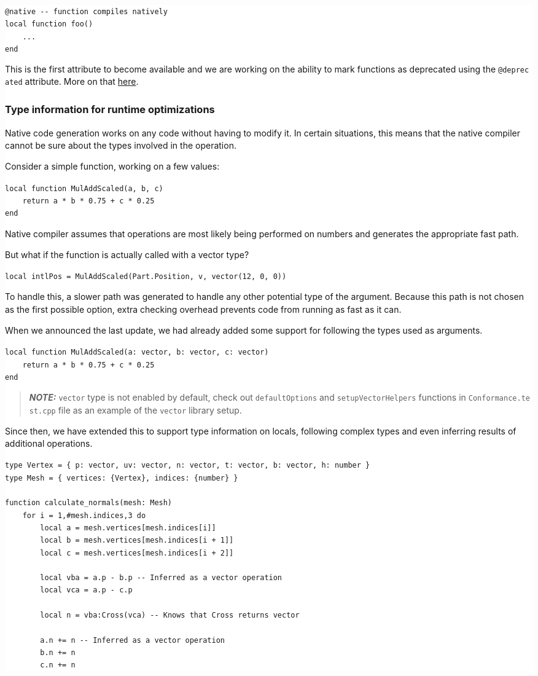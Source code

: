 ```luau
@native -- function compiles natively
local function foo()
    ...
end
```

This is the first attribute to become available and we are working on the ability to mark functions as deprecated using the `@deprecated` attribute. More on that [here](https://github.com/luau-lang/rfcs/blob/2335ab6db9353223fad0065294d15fdcd127c4ea/docs/syntax-attribute-functions-deprecated.md).

### Type information for runtime optimizations

Native code generation works on any code without having to modify it.
In certain situations, this means that the native compiler cannot be sure about the types involved in the operation.

Consider a simple function, working on a few values:

```luau
local function MulAddScaled(a, b, c)
    return a * b * 0.75 + c * 0.25
end
```

Native compiler assumes that operations are most likely being performed on numbers and generates the appropriate fast path.

But what if the function is actually called with a vector type?

```luau
local intlPos = MulAddScaled(Part.Position, v, vector(12, 0, 0))
```

To handle this, a slower path was generated to handle any other potential type of the argument. Because this path is not chosen as the first possible option, extra checking overhead prevents code from running as fast as it can.

When we announced the last update, we had already added some support for following the types used as arguments.

```luau
local function MulAddScaled(a: vector, b: vector, c: vector)
    return a * b * 0.75 + c * 0.25
end
```

> **_NOTE:_** `vector` type is not enabled by default, check out `defaultOptions` and `setupVectorHelpers` functions in `Conformance.test.cpp` file as an example of the `vector` library setup.

Since then, we have extended this to support type information on locals, following complex types and even inferring results of additional operations.

```luau
type Vertex = { p: vector, uv: vector, n: vector, t: vector, b: vector, h: number }
type Mesh = { vertices: {Vertex}, indices: {number} }

function calculate_normals(mesh: Mesh)
    for i = 1,#mesh.indices,3 do
        local a = mesh.vertices[mesh.indices[i]]
        local b = mesh.vertices[mesh.indices[i + 1]]
        local c = mesh.vertices[mesh.indices[i + 2]]

        local vba = a.p - b.p -- Inferred as a vector operation
        local vca = a.p - c.p

        local n = vba:Cross(vca) -- Knows that Cross returns vector

        a.n += n -- Inferred as a vector operation
        b.n += n
        c.n += n
```